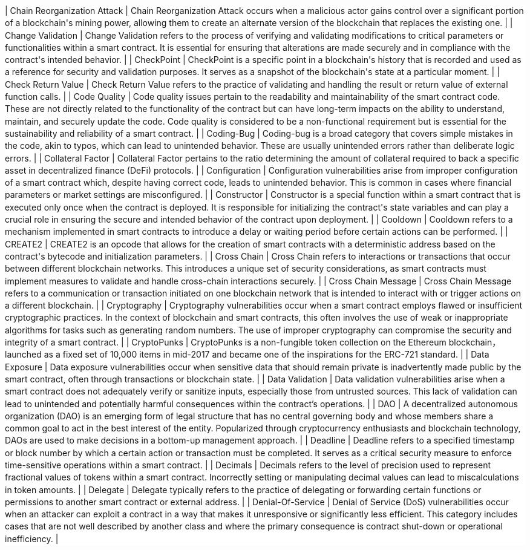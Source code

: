 | Chain Reorganization Attack      | Chain Reorganization Attack occurs when a malicious actor gains control over a significant portion of a blockchain's mining power, allowing them to create an alternate version of the blockchain that replaces the existing one. |
| Change Validation                | Change Validation refers to the process of verifying and validating modifications to critical parameters or functionalities within a smart contract. It is essential for ensuring that alterations are made securely and in compliance with the contract's intended behavior. |
| CheckPoint                       | CheckPoint is a specific point in a blockchain's history that is recorded and used as a reference for security and validation purposes. It serves as a snapshot of the blockchain's state at a particular moment. |
| Check Return Value               | Check Return Value refers to the practice of validating and handling the result or return value of external function calls. |
| Code Quality                     | Code quality issues pertain to the readability and maintainability of the smart contract code. These are not directly related to the functionality of the contract but can have long-term impacts on the ability to understand, maintain, and securely update the code. Code quality is considered to be a non-functional requirement but is essential for the sustainability and reliability of a smart contract. |
| Coding-Bug                       | Coding-bug is a broad category that covers simple mistakes in the code, akin to typos, which can lead to unintended behavior. These are usually unintended errors rather than deliberate logic errors. |
| Collateral Factor                | Collateral Factor pertains to the ratio determining the amount of collateral required to back a specific asset in decentralized finance (DeFi) protocols. |
| Configuration                    | Configuration vulnerabilities arise from improper configuration of a smart contract which, despite having correct code, leads to unintended behavior. This is common in cases where financial parameters or market settings are misconfigured. |
| Constructor                      | Constructor is a special function within a smart contract that is executed only once when the contract is deployed. It is responsible for initializing the contract's state variables and can play a crucial role in ensuring the secure and intended behavior of the contract upon deployment. |
| Cooldown                         | Cooldown refers to a mechanism implemented in smart contracts to introduce a delay or waiting period before certain actions can be performed. |
| CREATE2                          | CREATE2 is an opcode that allows for the creation of smart contracts with a deterministic address based on the contract's bytecode and initialization parameters. |
| Cross Chain                      | Cross Chain refers to interactions or transactions that occur between different blockchain networks. This introduces a unique set of security considerations, as smart contracts must implement measures to validate and handle cross-chain interactions securely. |
| Cross Chain Message              | Cross Chain Message refers to a communication or transaction initiated on one blockchain network that is intended to interact with or trigger actions on a different blockchain. |
| Cryptography                     | Cryptography vulnerabilities occur when a smart contract employs flawed or insufficient cryptographic practices. In the context of blockchain and smart contracts, this often involves the use of weak or inappropriate algorithms for tasks such as generating random numbers. The use of improper cryptography can compromise the security and integrity of a smart contract. |
| CryptoPunks                      | CryptoPunks is a non-fungible token collection on the Ethereum blockchain，launched as a fixed set of 10,000 items in mid-2017 and became one of the inspirations for the ERC-721 standard. |
| Data Exposure                    | Data exposure vulnerabilities occur when sensitive data that should remain private is inadvertently made public by the smart contract, often through transactions or blockchain state. |
| Data Validation                  | Data validation vulnerabilities arise when a smart contract does not adequately verify or sanitize inputs, especially those from untrusted sources. This lack of validation can lead to unintended and potentially harmful consequences within the contract’s operations. |
| DAO                              | A decentralized autonomous organization (DAO) is an emerging form of legal structure that has no central governing body and whose members share a common goal to act in the best interest of the entity. Popularized through cryptocurrency enthusiasts and blockchain technology, DAOs are used to make decisions in a bottom-up management approach. |
| Deadline                         | Deadline refers to a specified timestamp or block number by which a certain action or transaction must be completed. It serves as a critical security measure to enforce time-sensitive operations within a smart contract. |
| Decimals                         | Decimals refers to the level of precision used to represent fractional values of tokens within a smart contract. Incorrectly setting or manipulating decimal values can lead to miscalculations in token amounts. |
| Delegate                         | Delegate typically refers to the practice of delegating or forwarding certain functions or permissions to another smart contract or external address. |
| Denial-Of-Service                | Denial of Service (DoS) vulnerabilities occur when an attacker can exploit a contract in a way that makes it unresponsive or significantly less efficient. This category includes cases that are not well described by another class and where the primary consequence is contract shut-down or operational inefficiency. |